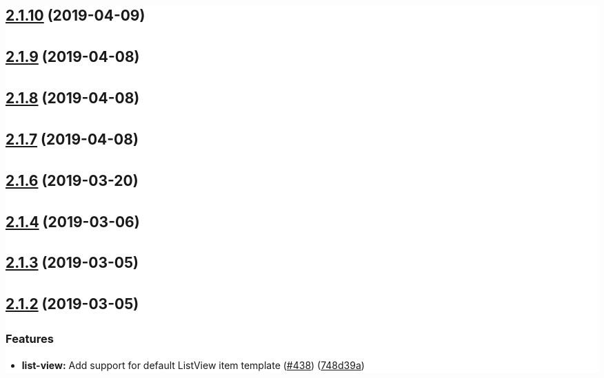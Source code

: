 <a name="2.1.10"></a>
## [2.1.10](https://github.com/Akylas/nativescript-vue/compare/v2.1.9...v2.1.10) (2019-04-09)



<a name="2.1.9"></a>
## [2.1.9](https://github.com/Akylas/nativescript-vue/compare/v2.1.8...v2.1.9) (2019-04-08)



<a name="2.1.8"></a>
## [2.1.8](https://github.com/Akylas/nativescript-vue/compare/v2.1.7...v2.1.8) (2019-04-08)



<a name="2.1.7"></a>
## [2.1.7](https://github.com/Akylas/nativescript-vue/compare/v2.1.6...v2.1.7) (2019-04-08)



<a name="2.1.6"></a>
## [2.1.6](https://github.com/Akylas/nativescript-vue/compare/v2.1.4...v2.1.6) (2019-03-20)



<a name="2.1.4"></a>
## [2.1.4](https://github.com/Akylas/nativescript-vue/compare/v2.1.3...v2.1.4) (2019-03-06)



<a name="2.1.3"></a>
## [2.1.3](https://github.com/Akylas/nativescript-vue/compare/v2.1.2...v2.1.3) (2019-03-05)



<a name="2.1.2"></a>
## [2.1.2](https://github.com/Akylas/nativescript-vue/compare/v2.1.1...v2.1.2) (2019-03-05)


### Features

* **list-view:** Add support for default ListView item template ([#438](https://github.com/Akylas/nativescript-vue/issues/438)) ([748d39a](https://github.com/Akylas/nativescript-vue/commit/748d39a))

